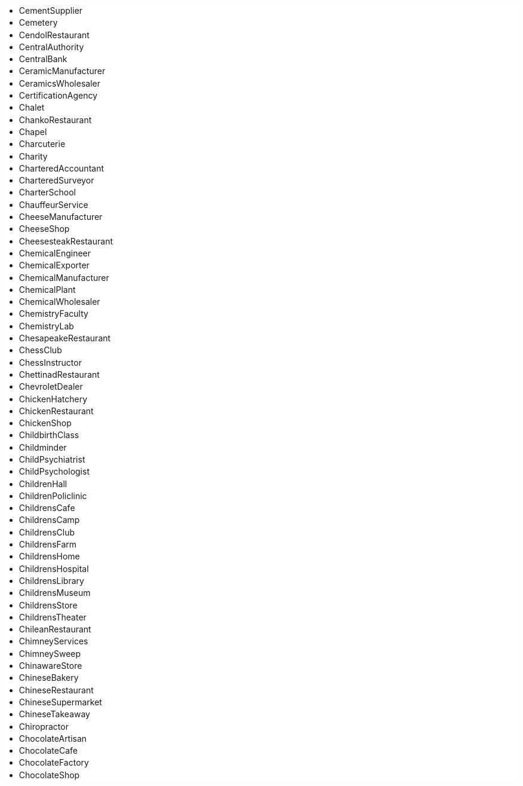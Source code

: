 - CementSupplier
- Cemetery
- CendolRestaurant
- CentralAuthority
- CentralBank
- CeramicManufacturer
- CeramicsWholesaler
- CertificationAgency
- Chalet
- ChankoRestaurant
- Chapel
- Charcuterie
- Charity
- CharteredAccountant
- CharteredSurveyor
- CharterSchool
- ChauffeurService
- CheeseManufacturer
- CheeseShop
- CheesesteakRestaurant
- ChemicalEngineer
- ChemicalExporter
- ChemicalManufacturer
- ChemicalPlant
- ChemicalWholesaler
- ChemistryFaculty
- ChemistryLab
- ChesapeakeRestaurant
- ChessClub
- ChessInstructor
- ChettinadRestaurant
- ChevroletDealer
- ChickenHatchery
- ChickenRestaurant
- ChickenShop
- ChildbirthClass
- Childminder
- ChildPsychiatrist
- ChildPsychologist
- ChildrenHall
- ChildrenPoliclinic
- ChildrensCafe
- ChildrensCamp
- ChildrensClub
- ChildrensFarm
- ChildrensHome
- ChildrensHospital
- ChildrensLibrary
- ChildrensMuseum
- ChildrensStore
- ChildrensTheater
- ChileanRestaurant
- ChimneyServices
- ChimneySweep
- ChinawareStore
- ChineseBakery
- ChineseRestaurant
- ChineseSupermarket
- ChineseTakeaway
- Chiropractor
- ChocolateArtisan
- ChocolateCafe
- ChocolateFactory
- ChocolateShop
